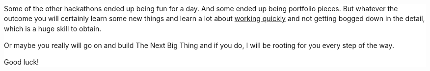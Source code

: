 Some of the other hackathons ended up being fun for a day. And some ended up being [portfolio pieces](https://davestewart.co.uk/archive/projects/personal/mashifesto/). But whatever the outcome you will certainly learn some new things and learn a lot about [working quickly](https://davestewart.co.uk/projects/open-source/app-diary/) and not getting bogged down in the detail, which is a huge skill to obtain.

Or maybe you really will go on and build The Next Big Thing and if you do, I will be rooting for you every step of the way.

Good luck!
